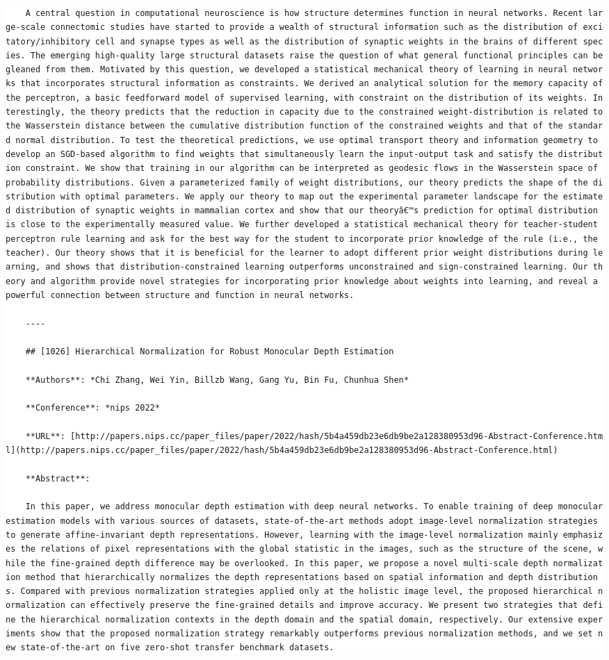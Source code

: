         A central question in computational neuroscience is how structure determines function in neural networks. Recent large-scale connectomic studies have started to provide a wealth of structural information such as the distribution of excitatory/inhibitory cell and synapse types as well as the distribution of synaptic weights in the brains of different species. The emerging high-quality large structural datasets raise the question of what general functional principles can be gleaned from them. Motivated by this question, we developed a statistical mechanical theory of learning in neural networks that incorporates structural information as constraints. We derived an analytical solution for the memory capacity of the perceptron, a basic feedforward model of supervised learning, with constraint on the distribution of its weights. Interestingly, the theory predicts that the reduction in capacity due to the constrained weight-distribution is related to the Wasserstein distance between the cumulative distribution function of the constrained weights and that of the standard normal distribution. To test the theoretical predictions, we use optimal transport theory and information geometry to develop an SGD-based algorithm to find weights that simultaneously learn the input-output task and satisfy the distribution constraint. We show that training in our algorithm can be interpreted as geodesic flows in the Wasserstein space of probability distributions. Given a parameterized family of weight distributions, our theory predicts the shape of the distribution with optimal parameters. We apply our theory to map out the experimental parameter landscape for the estimated distribution of synaptic weights in mammalian cortex and show that our theoryâ€™s prediction for optimal distribution is close to the experimentally measured value. We further developed a statistical mechanical theory for teacher-student perceptron rule learning and ask for the best way for the student to incorporate prior knowledge of the rule (i.e., the teacher). Our theory shows that it is beneficial for the learner to adopt different prior weight distributions during learning, and shows that distribution-constrained learning outperforms unconstrained and sign-constrained learning. Our theory and algorithm provide novel strategies for incorporating prior knowledge about weights into learning, and reveal a powerful connection between structure and function in neural networks.

        ----

        ## [1026] Hierarchical Normalization for Robust Monocular Depth Estimation

        **Authors**: *Chi Zhang, Wei Yin, Billzb Wang, Gang Yu, Bin Fu, Chunhua Shen*

        **Conference**: *nips 2022*

        **URL**: [http://papers.nips.cc/paper_files/paper/2022/hash/5b4a459db23e6db9be2a128380953d96-Abstract-Conference.html](http://papers.nips.cc/paper_files/paper/2022/hash/5b4a459db23e6db9be2a128380953d96-Abstract-Conference.html)

        **Abstract**:

        In this paper, we address monocular depth estimation with deep neural networks. To enable training of deep monocular estimation models with various sources of datasets, state-of-the-art methods adopt image-level normalization strategies to generate affine-invariant depth representations. However, learning with the image-level normalization mainly emphasizes the relations of pixel representations with the global statistic in the images, such as the structure of the scene, while the fine-grained depth difference may be overlooked. In this paper, we propose a novel multi-scale depth normalization method that hierarchically normalizes the depth representations based on spatial information and depth distributions. Compared with previous normalization strategies applied only at the holistic image level, the proposed hierarchical normalization can effectively preserve the fine-grained details and improve accuracy. We present two strategies that define the hierarchical normalization contexts in the depth domain and the spatial domain, respectively. Our extensive experiments show that the proposed normalization strategy remarkably outperforms previous normalization methods, and we set new state-of-the-art on five zero-shot transfer benchmark datasets.

